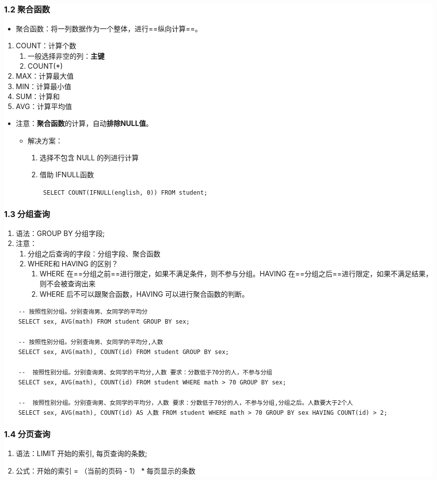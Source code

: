 ### 1.2 聚合函数

* 聚合函数：将一列数据作为一个整体，进行==纵向计算==。

1. COUNT：计算个数
   1. 一般选择非空的列：**主键**
   2. COUNT(*)
2. MAX：计算最大值
3. MIN：计算最小值
4. SUM：计算和
5. AVG：计算平均值

* 注意：**聚合函数**的计算，自动**排除NULL值**。

  * 解决方案：

    1. 选择不包含 NULL 的列进行计算

    2. 借助 IFNULL函数

       ~~~mysql
       	SELECT COUNT(IFNULL(english, 0)) FROM student;
       ~~~

       

### 1.3 分组查询

1. 语法：GROUP BY 分组字段;
2. 注意：
   1. 分组之后查询的字段：分组字段、聚合函数
   2. WHERE和 HAVING 的区别？
      1. WHERE 在==分组之前==进行限定，如果不满足条件，则不参与分组。HAVING 在==分组之后==进行限定，如果不满足结果，则不会被查询出来
      2. WHERE 后不可以跟聚合函数，HAVING 可以进行聚合函数的判断。

~~~mysql
	-- 按照性别分组。分别查询男、女同学的平均分
	SELECT sex, AVG(math) FROM student GROUP BY sex;
	
	-- 按照性别分组。分别查询男、女同学的平均分,人数
	SELECT sex, AVG(math), COUNT(id) FROM student GROUP BY sex;
	
	--  按照性别分组。分别查询男、女同学的平均分,人数 要求：分数低于70分的人，不参与分组
	SELECT sex, AVG(math), COUNT(id) FROM student WHERE math > 70 GROUP BY sex;
	
	--  按照性别分组。分别查询男、女同学的平均分，人数 要求：分数低于70分的人，不参与分组,分组之后。人数要大于2个人
	SELECT sex, AVG(math), COUNT(id) AS 人数 FROM student WHERE math > 70 GROUP BY sex HAVING COUNT(id) > 2;
~~~



### 1.4 分页查询

1. 语法：LIMIT 开始的索引, 每页查询的条数;

2. 公式：开始的索引 = （当前的页码 - 1） * 每页显示的条数
